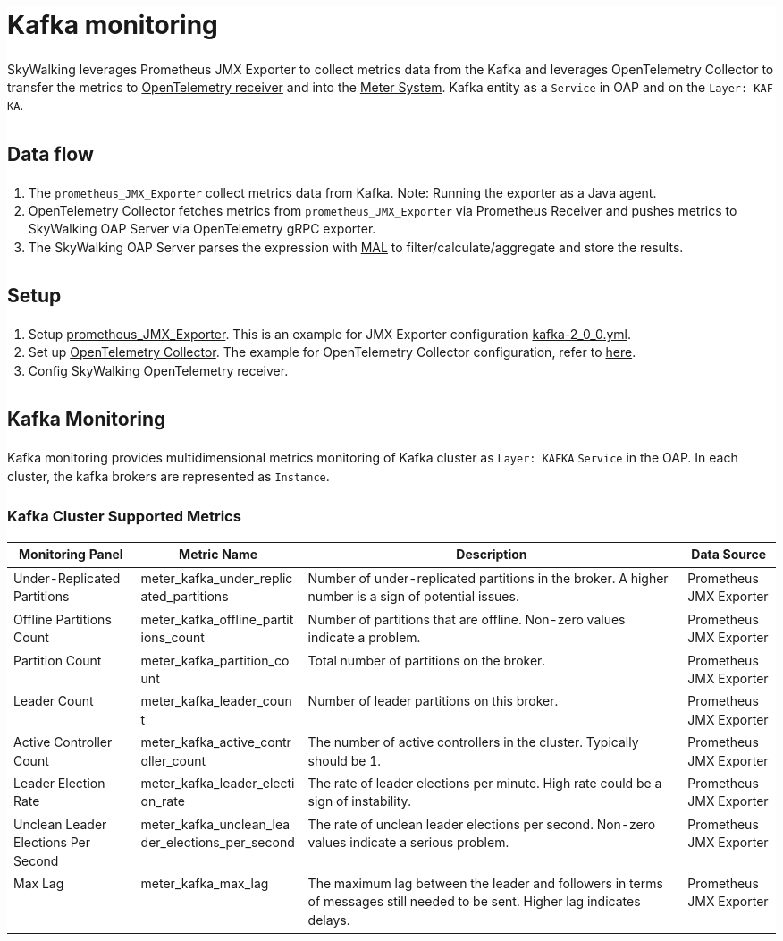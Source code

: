# Kafka monitoring

SkyWalking leverages Prometheus JMX Exporter to collect metrics data from the Kafka and leverages OpenTelemetry Collector to transfer the metrics to
[OpenTelemetry receiver](opentelemetry-receiver.md) and into the [Meter System](./../../concepts-and-designs/meter.md).
Kafka entity as a `Service` in OAP and on the `Layer: KAFKA`.

## Data flow

1. The `prometheus_JMX_Exporter` collect metrics data from Kafka. Note: Running the exporter as a Java agent.
2. OpenTelemetry Collector fetches metrics from `prometheus_JMX_Exporter` via Prometheus Receiver and pushes metrics to SkyWalking OAP Server via OpenTelemetry gRPC exporter.
3. The SkyWalking OAP Server parses the expression with [MAL](../../concepts-and-designs/mal.md) to
   filter/calculate/aggregate and store the results.

## Setup

1. Setup [prometheus_JMX_Exporter](https://github.com/prometheus/jmx_exporter). This is an example for JMX Exporter configuration [kafka-2_0_0.yml](https://github.com/prometheus/jmx_exporter/blob/main/example_configs/kafka-2_0_0.yml).
2. Set up [OpenTelemetry Collector](https://opentelemetry.io/docs/collector/getting-started/#kubernetes). The example
   for OpenTelemetry Collector configuration, refer
   to [here](../../../../test/e2e-v2/cases/kafka/kafka-monitoring/otel-collector-config.yaml).
3. Config SkyWalking [OpenTelemetry receiver](opentelemetry-receiver.md).

## Kafka Monitoring

Kafka monitoring provides multidimensional metrics monitoring of Kafka cluster as `Layer: KAFKA` `Service` in
the OAP. In each cluster, the kafka brokers are represented as `Instance`.

### Kafka Cluster Supported Metrics

| Monitoring Panel                    | Metric Name                                     | Description                                                                                                                 | Data Source               |
|-------------------------------------|-------------------------------------------------|-----------------------------------------------------------------------------------------------------------------------------|---------------------------|
| Under-Replicated Partitions         | meter_kafka_under_replicated_partitions         | Number of under-replicated partitions in the broker. A higher number is a sign of potential issues.                         | Prometheus JMX Exporter   |
| Offline Partitions Count            | meter_kafka_offline_partitions_count            | Number of partitions that are offline. Non-zero values indicate a problem.                                                  | Prometheus JMX Exporter   |
| Partition Count                     | meter_kafka_partition_count                     | Total number of partitions on the broker.                                                                                   | Prometheus JMX Exporter   |
| Leader Count                        | meter_kafka_leader_count                        | Number of leader partitions on this broker.                                                                                 | Prometheus JMX Exporter   |
| Active Controller Count             | meter_kafka_active_controller_count             | The number of active controllers in the cluster. Typically should be 1.                                                     | Prometheus JMX Exporter   |
| Leader Election Rate                | meter_kafka_leader_election_rate                | The rate of leader elections per minute. High rate could be a sign of instability.                                          | Prometheus JMX Exporter   |
| Unclean Leader Elections Per Second | meter_kafka_unclean_leader_elections_per_second | The rate of unclean leader elections per second. Non-zero values indicate a serious problem.                                | Prometheus JMX Exporter   |
| Max Lag                             | meter_kafka_max_lag                             | The maximum lag between the leader and followers in terms of messages still needed to be sent. Higher lag indicates delays. | Prometheus JMX Exporter   |
